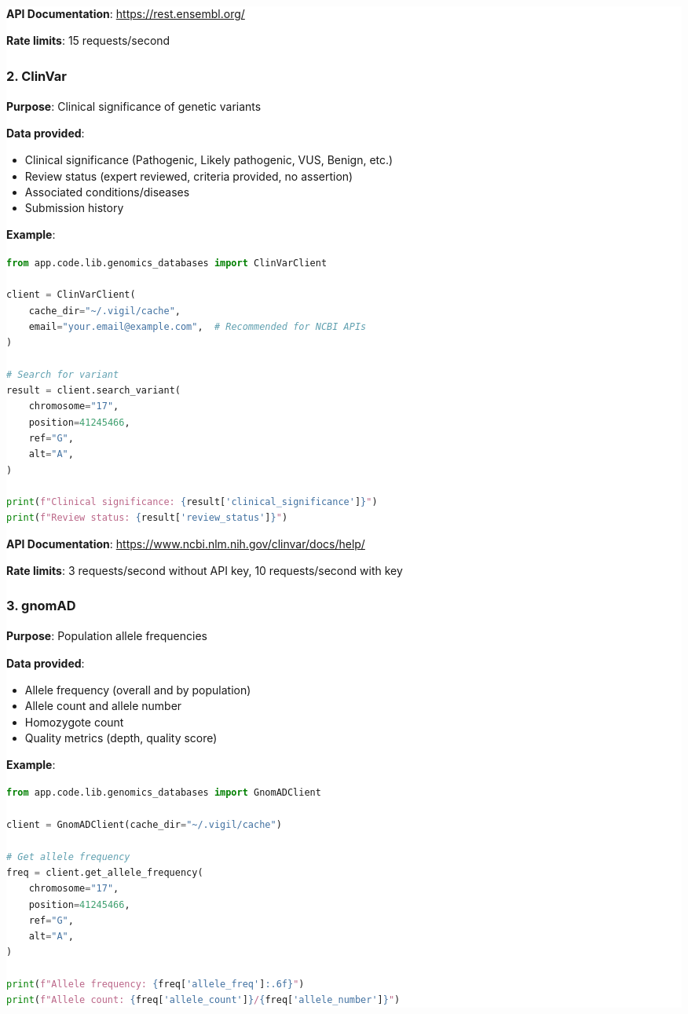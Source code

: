 **API Documentation**: https://rest.ensembl.org/

**Rate limits**: 15 requests/second

### 2. ClinVar

**Purpose**: Clinical significance of genetic variants

**Data provided**:
- Clinical significance (Pathogenic, Likely pathogenic, VUS, Benign, etc.)
- Review status (expert reviewed, criteria provided, no assertion)
- Associated conditions/diseases
- Submission history

**Example**:

```python
from app.code.lib.genomics_databases import ClinVarClient

client = ClinVarClient(
    cache_dir="~/.vigil/cache",
    email="your.email@example.com",  # Recommended for NCBI APIs
)

# Search for variant
result = client.search_variant(
    chromosome="17",
    position=41245466,
    ref="G",
    alt="A",
)

print(f"Clinical significance: {result['clinical_significance']}")
print(f"Review status: {result['review_status']}")
```

**API Documentation**: https://www.ncbi.nlm.nih.gov/clinvar/docs/help/

**Rate limits**: 3 requests/second without API key, 10 requests/second with key

### 3. gnomAD

**Purpose**: Population allele frequencies

**Data provided**:
- Allele frequency (overall and by population)
- Allele count and allele number
- Homozygote count
- Quality metrics (depth, quality score)

**Example**:

```python
from app.code.lib.genomics_databases import GnomADClient

client = GnomADClient(cache_dir="~/.vigil/cache")

# Get allele frequency
freq = client.get_allele_frequency(
    chromosome="17",
    position=41245466,
    ref="G",
    alt="A",
)

print(f"Allele frequency: {freq['allele_freq']:.6f}")
print(f"Allele count: {freq['allele_count']}/{freq['allele_number']}")
```
